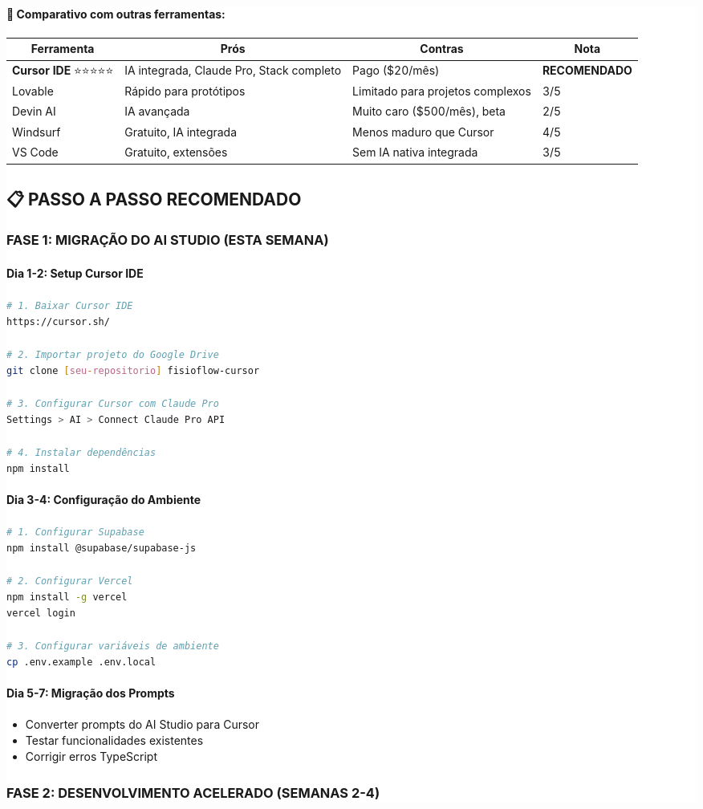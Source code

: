 #### 🚀 **Comparativo com outras ferramentas:**

| Ferramenta | Prós | Contras | Nota |
|------------|------|---------|------|
| **Cursor IDE** ⭐⭐⭐⭐⭐ | IA integrada, Claude Pro, Stack completo | Pago ($20/mês) | **RECOMENDADO** |
| Lovable | Rápido para protótipos | Limitado para projetos complexos | 3/5 |
| Devin AI | IA avançada | Muito caro ($500/mês), beta | 2/5 |
| Windsurf | Gratuito, IA integrada | Menos maduro que Cursor | 4/5 |
| VS Code | Gratuito, extensões | Sem IA nativa integrada | 3/5 |

## 📋 PASSO A PASSO RECOMENDADO

### **FASE 1: MIGRAÇÃO DO AI STUDIO (ESTA SEMANA)**

#### Dia 1-2: Setup Cursor IDE
```bash
# 1. Baixar Cursor IDE
https://cursor.sh/

# 2. Importar projeto do Google Drive
git clone [seu-repositorio] fisioflow-cursor

# 3. Configurar Cursor com Claude Pro
Settings > AI > Connect Claude Pro API

# 4. Instalar dependências
npm install
```

#### Dia 3-4: Configuração do Ambiente
```bash
# 1. Configurar Supabase
npm install @supabase/supabase-js

# 2. Configurar Vercel
npm install -g vercel
vercel login

# 3. Configurar variáveis de ambiente
cp .env.example .env.local
```

#### Dia 5-7: Migração dos Prompts
- Converter prompts do AI Studio para Cursor
- Testar funcionalidades existentes
- Corrigir erros TypeScript

### **FASE 2: DESENVOLVIMENTO ACELERADO (SEMANAS 2-4)**
